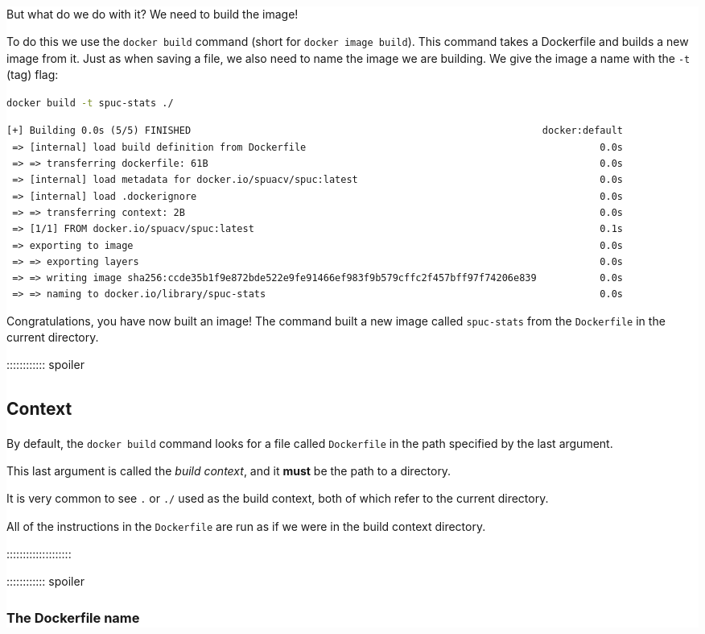 But what do we do with it? We need to build the image!

To do this we use the `docker build` command (short for `docker image build`).
This command takes a Dockerfile and builds a new image from it.
Just as when saving a file, we also need to name the image we are building.
We give the image a name with the `-t` (tag) flag:
```bash
docker build -t spuc-stats ./
```
```output
[+] Building 0.0s (5/5) FINISHED                                                             docker:default
 => [internal] load build definition from Dockerfile                                                   0.0s
 => => transferring dockerfile: 61B                                                                    0.0s
 => [internal] load metadata for docker.io/spuacv/spuc:latest                                          0.0s
 => [internal] load .dockerignore                                                                      0.0s
 => => transferring context: 2B                                                                        0.0s
 => [1/1] FROM docker.io/spuacv/spuc:latest                                                            0.1s
 => exporting to image                                                                                 0.0s
 => => exporting layers                                                                                0.0s
 => => writing image sha256:ccde35b1f9e872bde522e9fe91466ef983f9b579cffc2f457bff97f74206e839           0.0s
 => => naming to docker.io/library/spuc-stats                                                          0.0s
 ```

Congratulations, you have now built an image!
The command built a new image called `spuc-stats` from the `Dockerfile` in the current directory.

:::::::::::: spoiler

## Context

By default, the `docker build` command looks for a file called `Dockerfile` in the path specified by the last argument.

This last argument is called the *build context*, and it **must** be the path to a directory.

It is very common to see `.` or `./` used as the build context, both of which refer to the current directory.

All of the instructions in the `Dockerfile` are run as if we were in the build context directory.

::::::::::::::::::::

:::::::::::: spoiler

### The Dockerfile name
